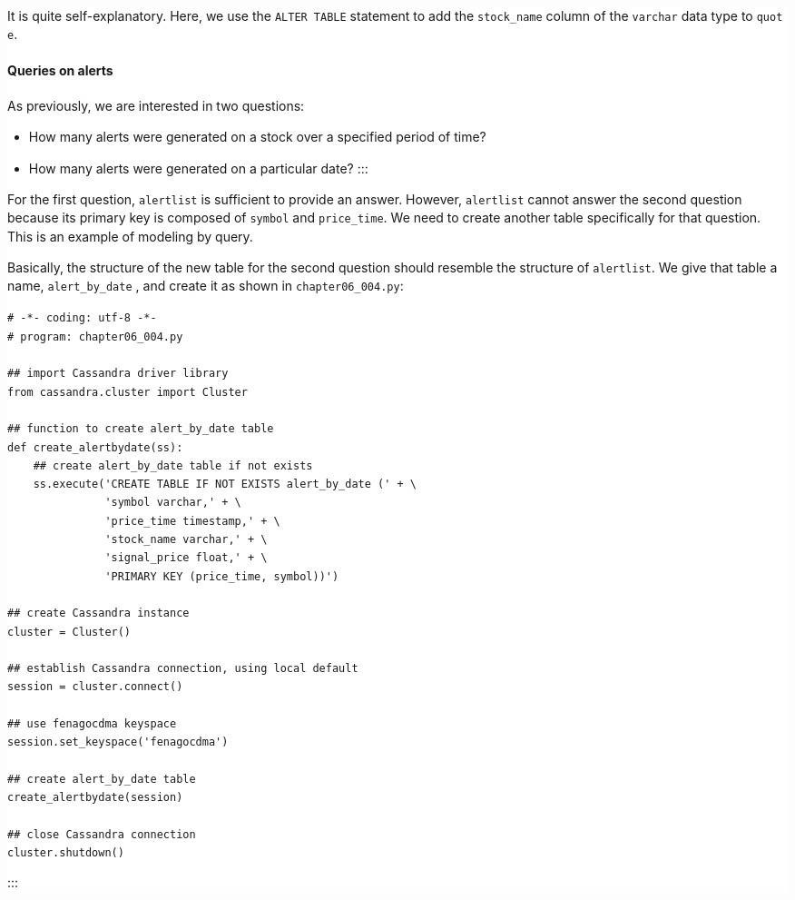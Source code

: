 It is quite self-explanatory. Here, we use the
`ALTER TABLE` statement to add the `stock_name`
column of the `varchar` data type to `quote`.


#### Queries on alerts


As previously, we
are interested in two questions:


-   How many alerts were generated on a stock over a specified period of
    time?

-   How many alerts were generated on a particular date?
:::

For the first question, `alertlist` is sufficient to provide
an answer. However, `alertlist` cannot answer the second
question because its primary key is composed of `symbol` and
`price_time`. We need to create another table specifically for
that question. This is an example of modeling by query.

Basically, the structure of the new table for the second question should
resemble the structure of `alertlist`. We give that table a name,
`alert_by_date` , and create it as shown in
`chapter06_004.py`:


``` {.programlisting .language-markup}
# -*- coding: utf-8 -*-
# program: chapter06_004.py

## import Cassandra driver library
from cassandra.cluster import Cluster

## function to create alert_by_date table
def create_alertbydate(ss):
    ## create alert_by_date table if not exists
    ss.execute('CREATE TABLE IF NOT EXISTS alert_by_date (' + \
               'symbol varchar,' + \
               'price_time timestamp,' + \
               'stock_name varchar,' + \
               'signal_price float,' + \
               'PRIMARY KEY (price_time, symbol))')

## create Cassandra instance
cluster = Cluster()

## establish Cassandra connection, using local default
session = cluster.connect()

## use fenagocdma keyspace
session.set_keyspace('fenagocdma')

## create alert_by_date table
create_alertbydate(session)

## close Cassandra connection
cluster.shutdown()
```
:::
